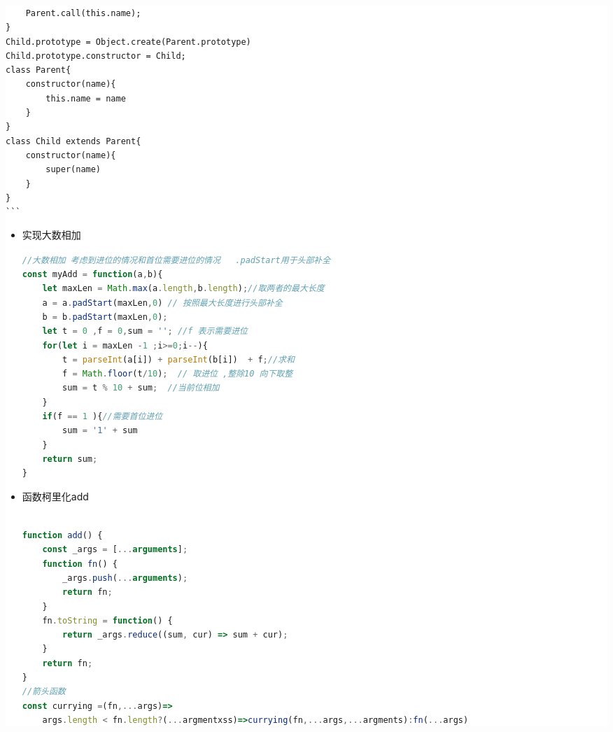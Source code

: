         Parent.call(this.name);
    }
    Child.prototype = Object.create(Parent.prototype)
    Child.prototype.constructor = Child;
    class Parent{
        constructor(name){
            this.name = name
        }
    }
    class Child extends Parent{
        constructor(name){
            super(name)
        }
    }
    ```
- 实现大数相加
    ```javascript
    //大数相加 考虑到进位的情况和首位需要进位的情况   .padStart用于头部补全
    const myAdd = function(a,b){
        let maxLen = Math.max(a.length,b.length);//取两者的最大长度
        a = a.padStart(maxLen,0) // 按照最大长度进行头部补全
        b = b.padStart(maxLen,0);
        let t = 0 ,f = 0,sum = ''; //f 表示需要进位
        for(let i = maxLen -1 ;i>=0;i--){
            t = parseInt(a[i]) + parseInt(b[i])  + f;//求和
            f = Math.floor(t/10);  // 取进位 ,整除10 向下取整
            sum = t % 10 + sum;  //当前位相加
        }
        if(f == 1 ){//需要首位进位
            sum = '1' + sum
        }
        return sum;
    }
    ```
- 函数柯⾥化add
    ```javascript

    function add() {
        const _args = [...arguments];
        function fn() {
            _args.push(...arguments);
            return fn;
        }
        fn.toString = function() {
            return _args.reduce((sum, cur) => sum + cur);
        }
        return fn;
    }
    //箭头函数
    const currying =(fn,...args)=>
        args.length < fn.length?(...argmentxss)=>currying(fn,...args,...argments):fn(...args)
    ```
